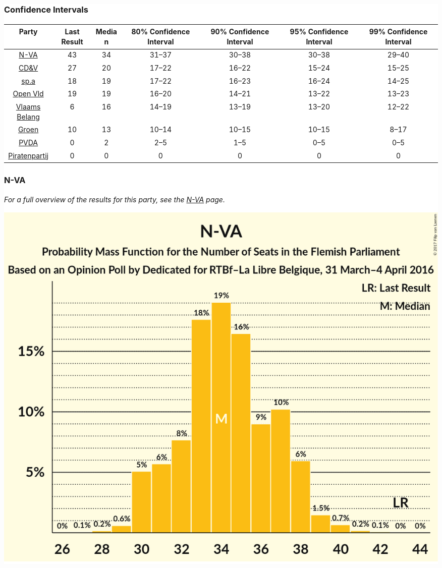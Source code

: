 ### Confidence Intervals

| Party | Last Result | Median | 80% Confidence Interval | 90% Confidence Interval | 95% Confidence Interval | 99% Confidence Interval |
|:-----:|:-----------:|:------:|:-----------------------:|:-----------------------:|:-----------------------:|:-----------------------:|
| <a href="#n-va">N-VA</a> | 43 | 34 | 31–37 |30–38 |30–38 |29–40 |
| <a href="#cd&v">CD&V</a> | 27 | 20 | 17–22 |16–22 |15–24 |15–25 |
| <a href="#sp.a">sp.a</a> | 18 | 19 | 17–22 |16–23 |16–24 |14–25 |
| <a href="#open-vld">Open Vld</a> | 19 | 19 | 16–20 |14–21 |13–22 |13–23 |
| <a href="#vlaams-belang">Vlaams Belang</a> | 6 | 16 | 14–19 |13–19 |13–20 |12–22 |
| <a href="#groen">Groen</a> | 10 | 13 | 10–14 |10–15 |10–15 |8–17 |
| <a href="#pvda">PVDA</a> | 0 | 2 | 2–5 |1–5 |0–5 |0–5 |
| <a href="#piratenpartij">Piratenpartij</a> | 0 | 0 | 0 |0 |0 |0 |

### N-VA

*For a full overview of the results for this party, see the [N-VA](party-n-va.html) page.*

![Graph with seats probability mass function not yet produced](2016-04-04-Dedicated-seats-pmf-n-va.png "Seats Probability Mass Function")
